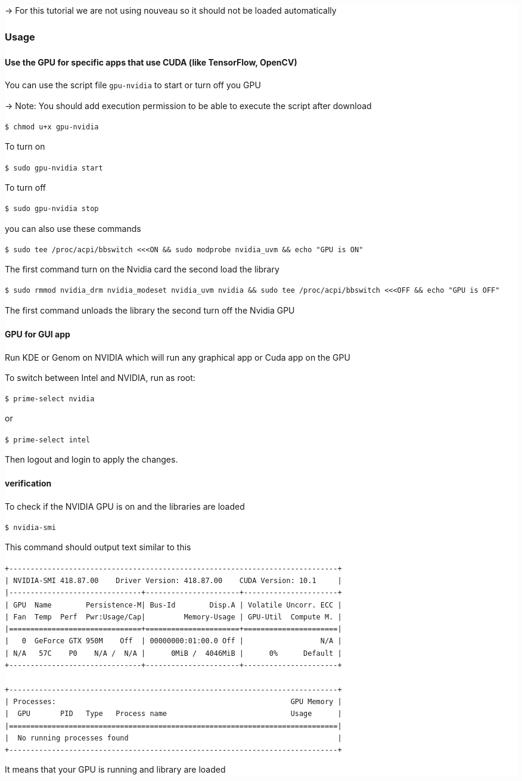 &#8594; For this tutorial we are not using nouveau so it should not be loaded automatically 


### Usage

#### Use the GPU for specific apps that use CUDA (like TensorFlow, OpenCV)
You can use the script file `gpu-nvidia` to start or turn off you GPU

&#8594; Note: You should add execution permission to be able to execute the script after download
   
    $ chmod u+x gpu-nvidia
    
To turn on 

    $ sudo gpu-nvidia start
   
To turn off

    $ sudo gpu-nvidia stop
    
you can also use these commands 

    $ sudo tee /proc/acpi/bbswitch <<<ON && sudo modprobe nvidia_uvm && echo "GPU is ON"
    
The first command turn on the Nvidia card the second load the library

    $ sudo rmmod nvidia_drm nvidia_modeset nvidia_uvm nvidia && sudo tee /proc/acpi/bbswitch <<<OFF && echo "GPU is OFF"
    
The first command unloads the library the second turn off the Nvidia GPU


#### GPU for GUI app 
Run KDE or Genom on NVIDIA which will run any graphical app or Cuda app on the GPU

To switch between Intel and NVIDIA, run as root:

    $ prime-select nvidia
or

    $ prime-select intel

Then logout and login to apply the changes.


#### verification 
To check if the NVIDIA GPU is on and the libraries are loaded 

    $ nvidia-smi
    
This command should output text similar to this

```
+-----------------------------------------------------------------------------+
| NVIDIA-SMI 418.87.00    Driver Version: 418.87.00    CUDA Version: 10.1     |
|-------------------------------+----------------------+----------------------+
| GPU  Name        Persistence-M| Bus-Id        Disp.A | Volatile Uncorr. ECC |
| Fan  Temp  Perf  Pwr:Usage/Cap|         Memory-Usage | GPU-Util  Compute M. |
|===============================+======================+======================|
|   0  GeForce GTX 950M    Off  | 00000000:01:00.0 Off |                  N/A |
| N/A   57C    P0    N/A /  N/A |      0MiB /  4046MiB |      0%      Default |
+-------------------------------+----------------------+----------------------+
                                                                               
+-----------------------------------------------------------------------------+
| Processes:                                                       GPU Memory |
|  GPU       PID   Type   Process name                             Usage      |
|=============================================================================|
|  No running processes found                                                 |
+-----------------------------------------------------------------------------+
```
It means that your GPU is running and library are loaded 
